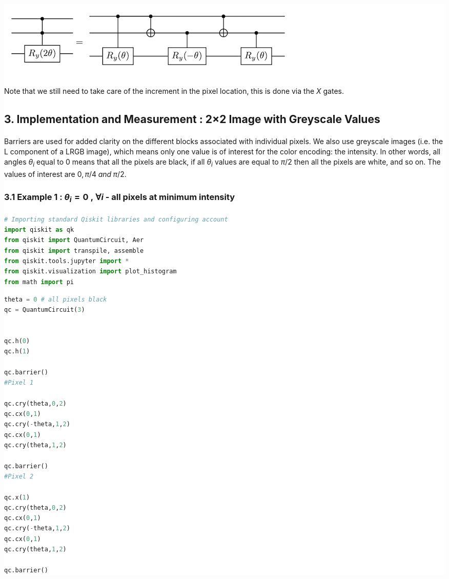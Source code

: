 ![](images/circ_eq.png "Circuit Equivalence") 

Note that we still need to take care of the increment in the pixel location, this is done via the $X$ gates.

## 3.  Implementation and Measurement : 2×2 Image with Greyscale Values

Barriers are used for added clarity on the different blocks associated with individual pixels.
We also use greyscale images (i.e. the L component of a LRGB image), which means only one value is of interest for the color encoding: the intensity. In other words, all angles $\theta_{i}$ equal to $0$ means that all the pixels are black, if all $\theta_{i}$ values are equal to $\pi/2$ then all the pixels are white, and so on. The values of interest are $0, \pi/4 \; and \; \pi/2$.

### 3.1 Example 1 : $\theta_{i}=0 \;, \; \forall i$ - all pixels at minimum intensity




```python
# Importing standard Qiskit libraries and configuring account
import qiskit as qk
from qiskit import QuantumCircuit, Aer
from qiskit import transpile, assemble
from qiskit.tools.jupyter import *
from qiskit.visualization import plot_histogram
from math import pi
```


```python
theta = 0 # all pixels black
qc = QuantumCircuit(3)


qc.h(0)
qc.h(1)

qc.barrier()
#Pixel 1

qc.cry(theta,0,2)
qc.cx(0,1)
qc.cry(-theta,1,2)
qc.cx(0,1)
qc.cry(theta,1,2)

qc.barrier()
#Pixel 2

qc.x(1)
qc.cry(theta,0,2)
qc.cx(0,1)
qc.cry(-theta,1,2)
qc.cx(0,1)
qc.cry(theta,1,2)

qc.barrier()
```